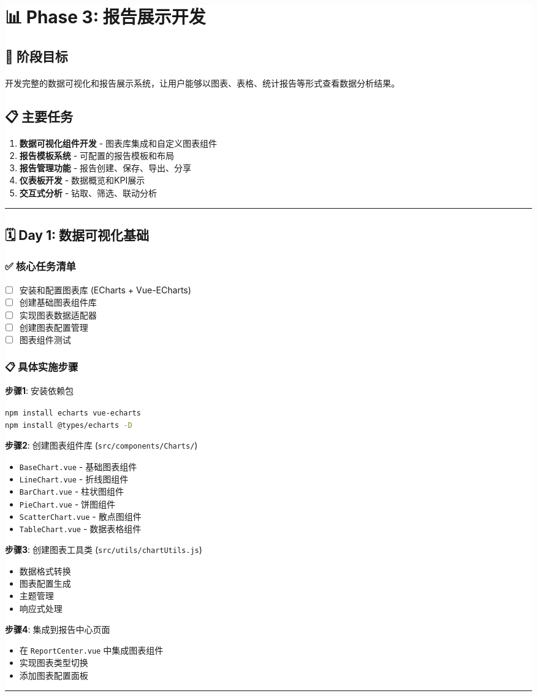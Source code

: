 # 📊 Phase 3: 报告展示开发

## 🎯 阶段目标

开发完整的数据可视化和报告展示系统，让用户能够以图表、表格、统计报告等形式查看数据分析结果。

## 📋 主要任务

1. **数据可视化组件开发** - 图表库集成和自定义图表组件
2. **报告模板系统** - 可配置的报告模板和布局
3. **报告管理功能** - 报告创建、保存、导出、分享
4. **仪表板开发** - 数据概览和KPI展示
5. **交互式分析** - 钻取、筛选、联动分析

---

## 🗓️ Day 1: 数据可视化基础

### ✅ 核心任务清单
- [ ] 安装和配置图表库 (ECharts + Vue-ECharts)
- [ ] 创建基础图表组件库
- [ ] 实现图表数据适配器
- [ ] 创建图表配置管理
- [ ] 图表组件测试

### 📋 具体实施步骤

**步骤1**: 安装依赖包
```bash
npm install echarts vue-echarts
npm install @types/echarts -D
```

**步骤2**: 创建图表组件库 (`src/components/Charts/`)
- `BaseChart.vue` - 基础图表组件
- `LineChart.vue` - 折线图组件
- `BarChart.vue` - 柱状图组件
- `PieChart.vue` - 饼图组件
- `ScatterChart.vue` - 散点图组件
- `TableChart.vue` - 数据表格组件

**步骤3**: 创建图表工具类 (`src/utils/chartUtils.js`)
- 数据格式转换
- 图表配置生成
- 主题管理
- 响应式处理

**步骤4**: 集成到报告中心页面
- 在 `ReportCenter.vue` 中集成图表组件
- 实现图表类型切换
- 添加图表配置面板

---